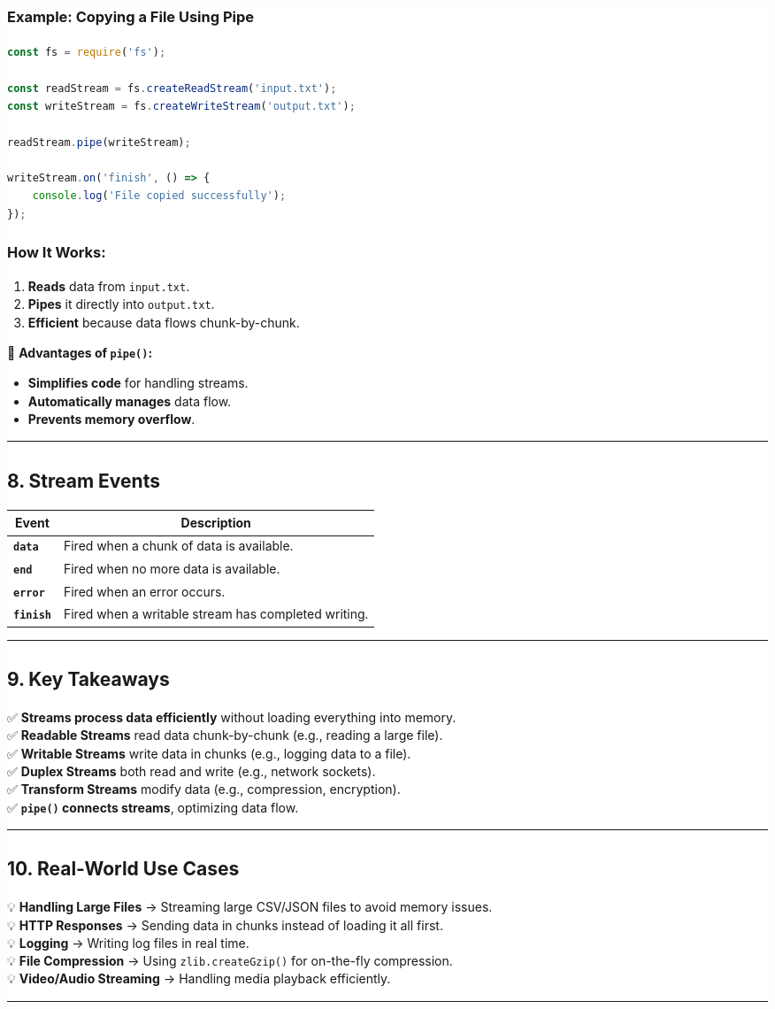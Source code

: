 ### **Example: Copying a File Using Pipe**
```javascript
const fs = require('fs');

const readStream = fs.createReadStream('input.txt');
const writeStream = fs.createWriteStream('output.txt');

readStream.pipe(writeStream);

writeStream.on('finish', () => {
    console.log('File copied successfully');
});
```
### **How It Works:**
1. **Reads** data from `input.txt`.
2. **Pipes** it directly into `output.txt`.
3. **Efficient** because data flows chunk-by-chunk.

📌 **Advantages of `pipe()`:**
- **Simplifies code** for handling streams.
- **Automatically manages** data flow.
- **Prevents memory overflow**.

---

## **8. Stream Events**
| Event | Description |
|--------|-------------|
| **`data`** | Fired when a chunk of data is available. |
| **`end`** | Fired when no more data is available. |
| **`error`** | Fired when an error occurs. |
| **`finish`** | Fired when a writable stream has completed writing. |

---

## **9. Key Takeaways**
✅ **Streams process data efficiently** without loading everything into memory.  
✅ **Readable Streams** read data chunk-by-chunk (e.g., reading a large file).  
✅ **Writable Streams** write data in chunks (e.g., logging data to a file).  
✅ **Duplex Streams** both read and write (e.g., network sockets).  
✅ **Transform Streams** modify data (e.g., compression, encryption).  
✅ **`pipe()` connects streams**, optimizing data flow.

---

## **10. Real-World Use Cases**
💡 **Handling Large Files** → Streaming large CSV/JSON files to avoid memory issues.  
💡 **HTTP Responses** → Sending data in chunks instead of loading it all first.  
💡 **Logging** → Writing log files in real time.  
💡 **File Compression** → Using `zlib.createGzip()` for on-the-fly compression.  
💡 **Video/Audio Streaming** → Handling media playback efficiently.  

---